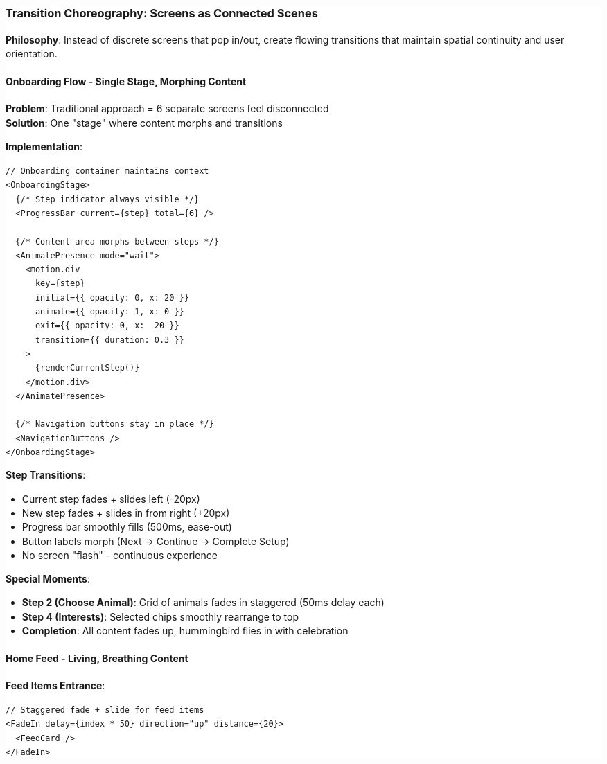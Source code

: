 
### Transition Choreography: Screens as Connected Scenes

**Philosophy**: Instead of discrete screens that pop in/out, create flowing transitions that maintain spatial continuity and user orientation.

#### Onboarding Flow - Single Stage, Morphing Content

**Problem**: Traditional approach = 6 separate screens feel disconnected  
**Solution**: One "stage" where content morphs and transitions

**Implementation**:
```tsx
// Onboarding container maintains context
<OnboardingStage>
  {/* Step indicator always visible */}
  <ProgressBar current={step} total={6} />
  
  {/* Content area morphs between steps */}
  <AnimatePresence mode="wait">
    <motion.div
      key={step}
      initial={{ opacity: 0, x: 20 }}
      animate={{ opacity: 1, x: 0 }}
      exit={{ opacity: 0, x: -20 }}
      transition={{ duration: 0.3 }}
    >
      {renderCurrentStep()}
    </motion.div>
  </AnimatePresence>
  
  {/* Navigation buttons stay in place */}
  <NavigationButtons />
</OnboardingStage>
```

**Step Transitions**:
- Current step fades + slides left (-20px)
- New step fades + slides in from right (+20px)
- Progress bar smoothly fills (500ms, ease-out)
- Button labels morph (Next → Continue → Complete Setup)
- No screen "flash" - continuous experience

**Special Moments**:
- **Step 2 (Choose Animal)**: Grid of animals fades in staggered (50ms delay each)
- **Step 4 (Interests)**: Selected chips smoothly rearrange to top
- **Completion**: All content fades up, hummingbird flies in with celebration

#### Home Feed - Living, Breathing Content

**Feed Items Entrance**:
```tsx
// Staggered fade + slide for feed items
<FadeIn delay={index * 50} direction="up" distance={20}>
  <FeedCard />
</FadeIn>
```
